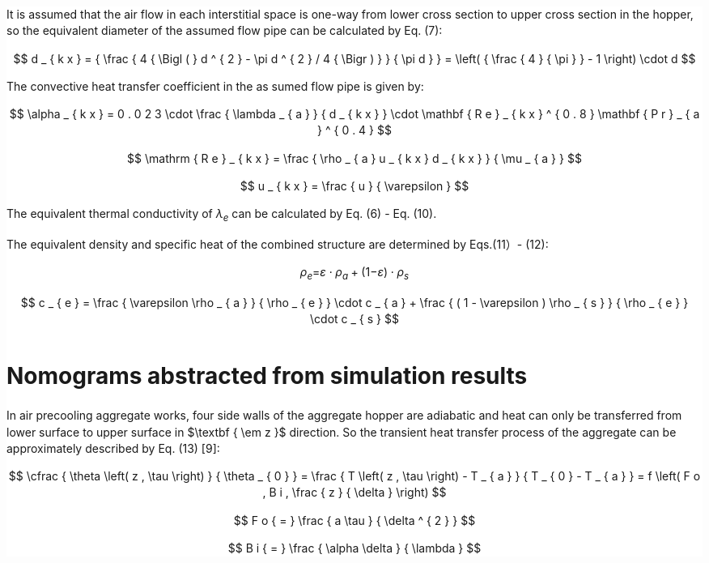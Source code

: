 It is assumed that the air flow in each interstitial space is one-way from lower cross section to upper cross section in the hopper, so the equivalent diameter of the assumed flow pipe can be calculated by Eq. (7):

$$
d _ { k x } = { \frac { 4 { \Bigl ( } d ^ { 2 } - \pi d ^ { 2 } / 4 { \Bigr ) } } { \pi d } } = \left( { \frac { 4 } { \pi } } - 1 \right) \cdot d
$$

The convective heat transfer coefficient in the as sumed flow pipe is given by:

$$
\alpha _ { k x } = 0 . 0 2 3 \cdot \frac { \lambda _ { a } } { d _ { k x } } \cdot \mathbf { R e } _ { k x } ^ { 0 . 8 } \mathbf { P r } _ { a } ^ { 0 . 4 }
$$

$$
\mathrm { R e } _ { k x } = \frac { \rho _ { a } u _ { k x } d _ { k x } } { \mu _ { a } }
$$

$$
u _ { k x } = \frac { u } { \varepsilon }
$$

The equivalent thermal conductivity of $\lambda _ { e }$ can be calculated by Eq. (6) - Eq. (10).

The equivalent density and specific heat of the combined structure are determined by Eqs.(11）- (12):

$$
{ \rho } _ { e } \mathrm { = } \varepsilon \cdot { \rho } _ { a } + ( 1 \mathrm { - } \varepsilon ) \cdot { \rho } _ { s }
$$

$$
c _ { e } = \frac { \varepsilon \rho _ { a } } { \rho _ { e } } \cdot c _ { a } + \frac { ( 1 - \varepsilon ) \rho _ { s } } { \rho _ { e } } \cdot c _ { s }
$$

# Nomograms abstracted from simulation results

In air precooling aggregate works, four side walls of the aggregate hopper are adiabatic and heat can only be transferred from lower surface to upper surface in $\textbf { \em z }$ direction. So the transient heat transfer process of the aggregate can be approximately described by Eq. (13) [9]:

$$
\cfrac { \theta \left( z , \tau \right) } { \theta _ { 0 } } = \frac { T \left( z , \tau \right) - T _ { a } } { T _ { 0 } - T _ { a } } = f \left( F o , B i , \frac { z } { \delta } \right)
$$

$$
F o { = } \frac { a \tau } { \delta ^ { 2 } }
$$

$$
B i { = } \frac { \alpha \delta } { \lambda }
$$
